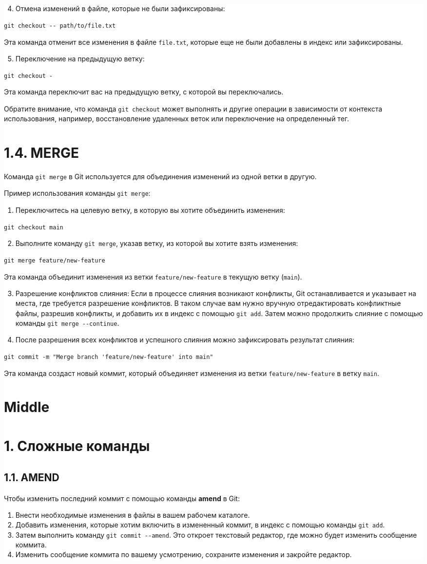 4. Отмена изменений в файле, которые не были зафиксированы:
```
git checkout -- path/to/file.txt
```
Эта команда отменит все изменения в файле `file.txt`, которые еще не были добавлены в индекс или зафиксированы.

5. Переключение на предыдущую ветку:
```
git checkout -
```
Эта команда переключит вас на предыдущую ветку, с которой вы переключались.

Обратите внимание, что команда `git checkout` может выполнять и другие операции в зависимости от контекста использования, например, восстановление удаленных веток или переключение на определенный тег.

# 1.4. MERGE
Команда `git merge` в Git используется для объединения изменений из одной ветки в другую.

Пример использования команды `git merge`:

1. Переключитесь на целевую ветку, в которую вы хотите объединить изменения:
```
git checkout main
```
2. Выполните команду `git merge`, указав ветку, из которой вы хотите взять изменения:
```
git merge feature/new-feature
```
Эта команда объединит изменения из ветки `feature/new-feature` в текущую ветку (`main`).

3. Разрешение конфликтов слияния:
Если в процессе слияния возникают конфликты, Git останавливается и указывает на места, где требуется разрешение конфликтов. В таком случае вам нужно вручную отредактировать конфликтные файлы, разрешив конфликты, и добавить их в индекс с помощью `git add`. Затем можно продолжить слияние с помощью команды `git merge --continue`.

4. После разрешения всех конфликтов и успешного слияния можно зафиксировать результат слияния:
```
git commit -m "Merge branch 'feature/new-feature' into main"
```
Эта команда создаст новый коммит, который объединяет изменения из ветки `feature/new-feature` в ветку `main`.


# Middle
# 1. Сложные команды
## 1.1. AMEND
Чтобы изменить последний коммит с помощью команды **amend** в Git:

1. Внести необходимые изменения в файлы в вашем рабочем каталоге.
2. Добавить изменения, которые хотим включить в измененный коммит, в индекс с помощью команды `git add`.
3. Затем выполнить команду `git commit --amend`. Это откроет текстовый редактор, где можно будет изменить сообщение коммита.
4. Изменить сообщение коммита по вашему усмотрению, сохраните изменения и закройте редактор.
